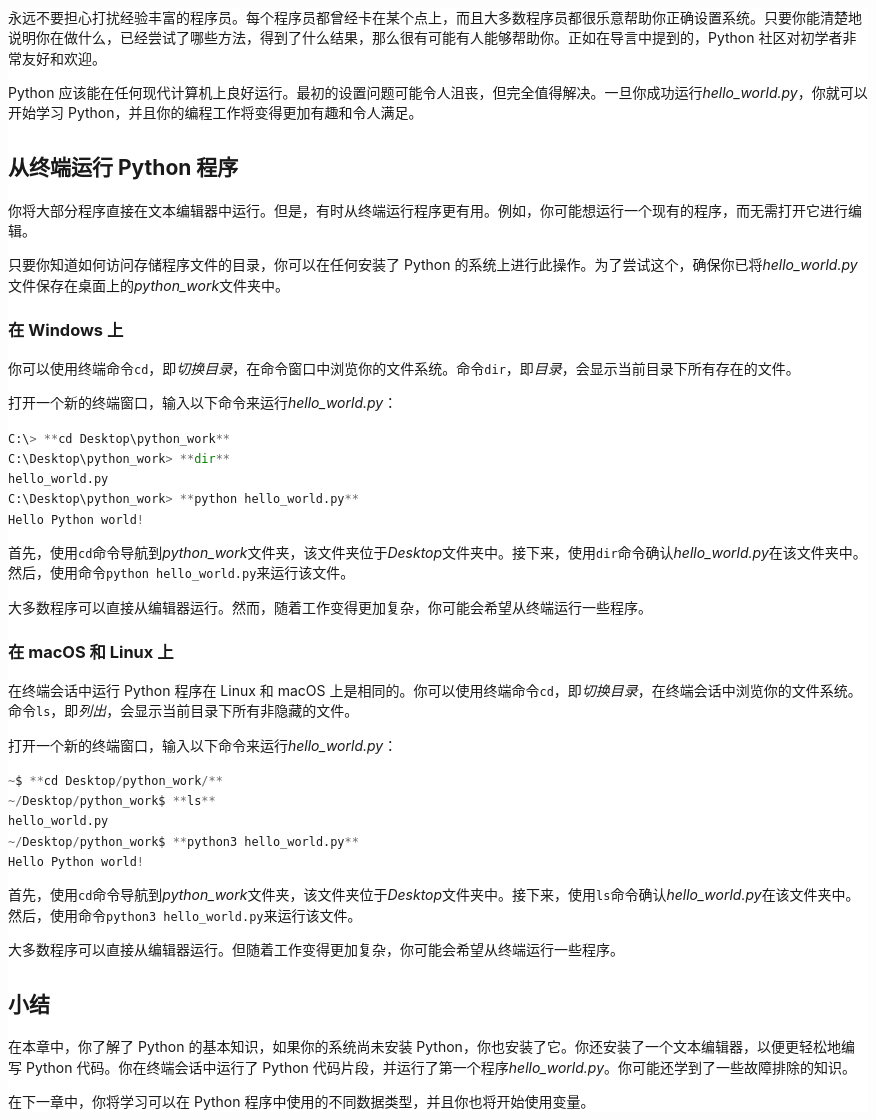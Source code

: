 永远不要担心打扰经验丰富的程序员。每个程序员都曾经卡在某个点上，而且大多数程序员都很乐意帮助你正确设置系统。只要你能清楚地说明你在做什么，已经尝试了哪些方法，得到了什么结果，那么很有可能有人能够帮助你。正如在导言中提到的，Python 社区对初学者非常友好和欢迎。

Python 应该能在任何现代计算机上良好运行。最初的设置问题可能令人沮丧，但完全值得解决。一旦你成功运行*hello_world.py*，你就可以开始学习 Python，并且你的编程工作将变得更加有趣和令人满足。

## 从终端运行 Python 程序

你将大部分程序直接在文本编辑器中运行。但是，有时从终端运行程序更有用。例如，你可能想运行一个现有的程序，而无需打开它进行编辑。

只要你知道如何访问存储程序文件的目录，你可以在任何安装了 Python 的系统上进行此操作。为了尝试这个，确保你已将*hello_world.py*文件保存在桌面上的*python_work*文件夹中。

### 在 Windows 上

你可以使用终端命令`cd`，即*切换目录*，在命令窗口中浏览你的文件系统。命令`dir`，即*目录*，会显示当前目录下所有存在的文件。

打开一个新的终端窗口，输入以下命令来运行*hello_world.py*：

```py
C:\> **cd Desktop\python_work**
C:\Desktop\python_work> **dir**
hello_world.py
C:\Desktop\python_work> **python hello_world.py**
Hello Python world!
```

首先，使用`cd`命令导航到*python_work*文件夹，该文件夹位于*Desktop*文件夹中。接下来，使用`dir`命令确认*hello_world.py*在该文件夹中。然后，使用命令`python hello_world.py`来运行该文件。

大多数程序可以直接从编辑器运行。然而，随着工作变得更加复杂，你可能会希望从终端运行一些程序。

### 在 macOS 和 Linux 上

在终端会话中运行 Python 程序在 Linux 和 macOS 上是相同的。你可以使用终端命令`cd`，即*切换目录*，在终端会话中浏览你的文件系统。命令`ls`，即*列出*，会显示当前目录下所有非隐藏的文件。

打开一个新的终端窗口，输入以下命令来运行*hello_world.py*：

```py
~$ **cd Desktop/python_work/**
~/Desktop/python_work$ **ls**
hello_world.py
~/Desktop/python_work$ **python3 hello_world.py**
Hello Python world!
```

首先，使用`cd`命令导航到*python_work*文件夹，该文件夹位于*Desktop*文件夹中。接下来，使用`ls`命令确认*hello_world.py*在该文件夹中。然后，使用命令`python3 hello_world.py`来运行该文件。

大多数程序可以直接从编辑器运行。但随着工作变得更加复杂，你可能会希望从终端运行一些程序。

## 小结

在本章中，你了解了 Python 的基本知识，如果你的系统尚未安装 Python，你也安装了它。你还安装了一个文本编辑器，以便更轻松地编写 Python 代码。你在终端会话中运行了 Python 代码片段，并运行了第一个程序*hello_world.py*。你可能还学到了一些故障排除的知识。

在下一章中，你将学习可以在 Python 程序中使用的不同数据类型，并且你也将开始使用变量。

